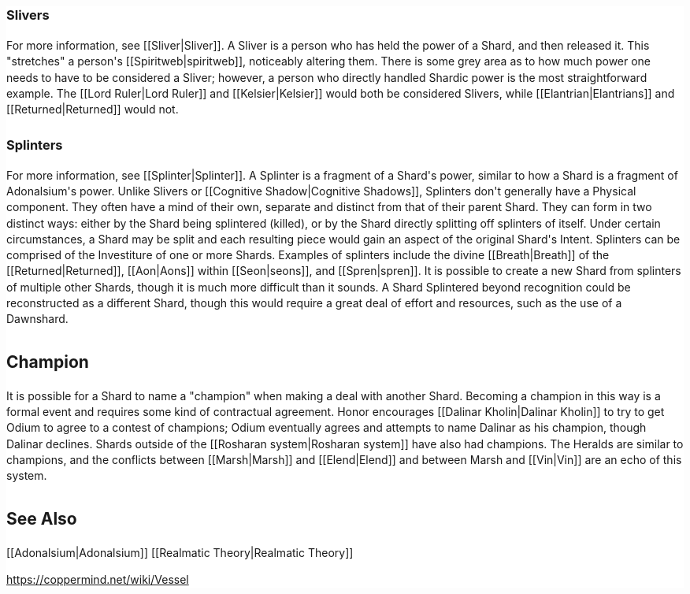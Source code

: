 ### Slivers
For more information, see [[Sliver\|Sliver]].
A Sliver is a person who has held the power of a Shard, and then released it. This "stretches" a person's [[Spiritweb\|spiritweb]], noticeably altering them. There is some grey area as to how much power one needs to have to be considered a Sliver; however, a person who directly handled Shardic power is the most straightforward example. The [[Lord Ruler\|Lord Ruler]] and [[Kelsier\|Kelsier]] would both be considered Slivers, while [[Elantrian\|Elantrians]] and [[Returned\|Returned]] would not.

### Splinters
For more information, see [[Splinter\|Splinter]].
A Splinter is a fragment of a Shard's power, similar to how a Shard is a fragment of Adonalsium's power. Unlike Slivers or [[Cognitive Shadow\|Cognitive Shadows]], Splinters don't generally have a Physical component. They often have a mind of their own, separate and distinct from that of their parent Shard. They can form in two distinct ways: either by the Shard being splintered (killed), or by the Shard directly splitting off splinters of itself. Under certain circumstances, a Shard may be split and each resulting piece would gain an aspect of the original Shard's Intent.
Splinters can be comprised of the Investiture of one or more Shards. Examples of splinters include the divine [[Breath\|Breath]] of the [[Returned\|Returned]], [[Aon\|Aons]] within [[Seon\|seons]], and [[Spren\|spren]]. It is possible to create a new Shard from splinters of multiple other Shards, though it is much more difficult than it sounds.
A Shard Splintered beyond recognition could be reconstructed as a different Shard, though this would require a great deal of effort and resources, such as the use of a Dawnshard.

## Champion
It is possible for a Shard to name a "champion" when making a deal with another Shard. Becoming a champion in this way is a formal event and requires some kind of contractual agreement. Honor encourages [[Dalinar Kholin\|Dalinar Kholin]] to try to get Odium to agree to a contest of champions; Odium eventually agrees and attempts to name Dalinar as his champion, though Dalinar declines. Shards outside of the [[Rosharan system\|Rosharan system]] have also had champions. The Heralds are similar to champions, and the conflicts between [[Marsh\|Marsh]] and [[Elend\|Elend]] and between Marsh and [[Vin\|Vin]] are an echo of this system.

## See Also
[[Adonalsium\|Adonalsium]]
[[Realmatic Theory\|Realmatic Theory]]


https://coppermind.net/wiki/Vessel